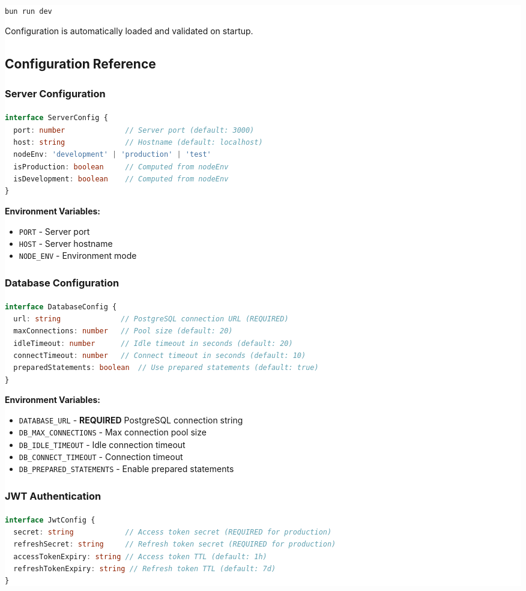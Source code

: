 ```bash
bun run dev
```

Configuration is automatically loaded and validated on startup.

## Configuration Reference

### Server Configuration

```typescript
interface ServerConfig {
  port: number              // Server port (default: 3000)
  host: string              // Hostname (default: localhost)
  nodeEnv: 'development' | 'production' | 'test'
  isProduction: boolean     // Computed from nodeEnv
  isDevelopment: boolean    // Computed from nodeEnv
}
```

**Environment Variables:**
- `PORT` - Server port
- `HOST` - Server hostname
- `NODE_ENV` - Environment mode

### Database Configuration

```typescript
interface DatabaseConfig {
  url: string              // PostgreSQL connection URL (REQUIRED)
  maxConnections: number   // Pool size (default: 20)
  idleTimeout: number      // Idle timeout in seconds (default: 20)
  connectTimeout: number   // Connect timeout in seconds (default: 10)
  preparedStatements: boolean  // Use prepared statements (default: true)
}
```

**Environment Variables:**
- `DATABASE_URL` - **REQUIRED** PostgreSQL connection string
- `DB_MAX_CONNECTIONS` - Max connection pool size
- `DB_IDLE_TIMEOUT` - Idle connection timeout
- `DB_CONNECT_TIMEOUT` - Connection timeout
- `DB_PREPARED_STATEMENTS` - Enable prepared statements

### JWT Authentication

```typescript
interface JwtConfig {
  secret: string            // Access token secret (REQUIRED for production)
  refreshSecret: string     // Refresh token secret (REQUIRED for production)
  accessTokenExpiry: string // Access token TTL (default: 1h)
  refreshTokenExpiry: string // Refresh token TTL (default: 7d)
}
```
